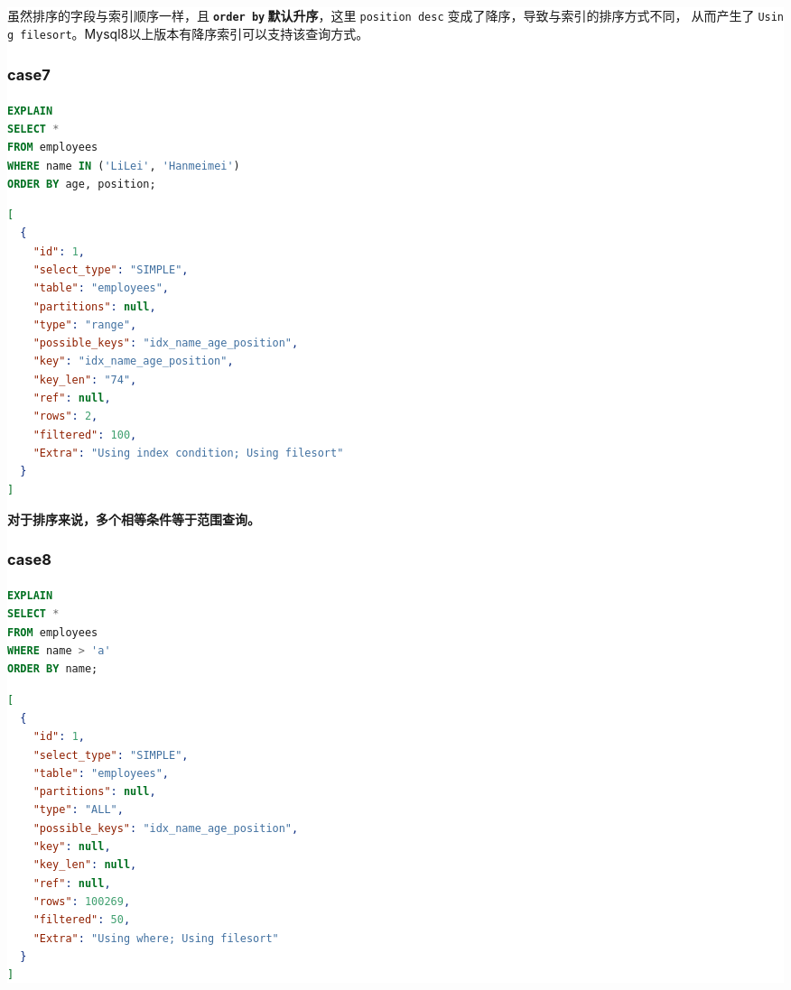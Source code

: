 虽然排序的字段与索引顺序一样，且 **`order by` 默认升序**，这里 `position desc` 变成了降序，导致与索引的排序方式不同，
从而产生了 `Using filesort`。Mysql8以上版本有降序索引可以支持该查询方式。

### case7

```sql
EXPLAIN
SELECT *
FROM employees
WHERE name IN ('LiLei', 'Hanmeimei')
ORDER BY age, position;
```

```json
[
  {
    "id": 1,
    "select_type": "SIMPLE",
    "table": "employees",
    "partitions": null,
    "type": "range",
    "possible_keys": "idx_name_age_position",
    "key": "idx_name_age_position",
    "key_len": "74",
    "ref": null,
    "rows": 2,
    "filtered": 100,
    "Extra": "Using index condition; Using filesort"
  }
]
```

**对于排序来说，多个相等条件等于范围查询。**

### case8

```sql
EXPLAIN
SELECT *
FROM employees
WHERE name > 'a'
ORDER BY name;
```

```json
[
  {
    "id": 1,
    "select_type": "SIMPLE",
    "table": "employees",
    "partitions": null,
    "type": "ALL",
    "possible_keys": "idx_name_age_position",
    "key": null,
    "key_len": null,
    "ref": null,
    "rows": 100269,
    "filtered": 50,
    "Extra": "Using where; Using filesort"
  }
]
```
